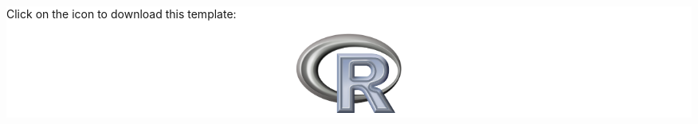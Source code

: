 Click on the icon to download this template:

<center>
  <div class="col-md-12">
    <a href="TemplateCriterion.R" class="img-responsive">
      <img src="Logo_R.png" class="img-responsive" height="100">
    </a>
  </div>
</center>